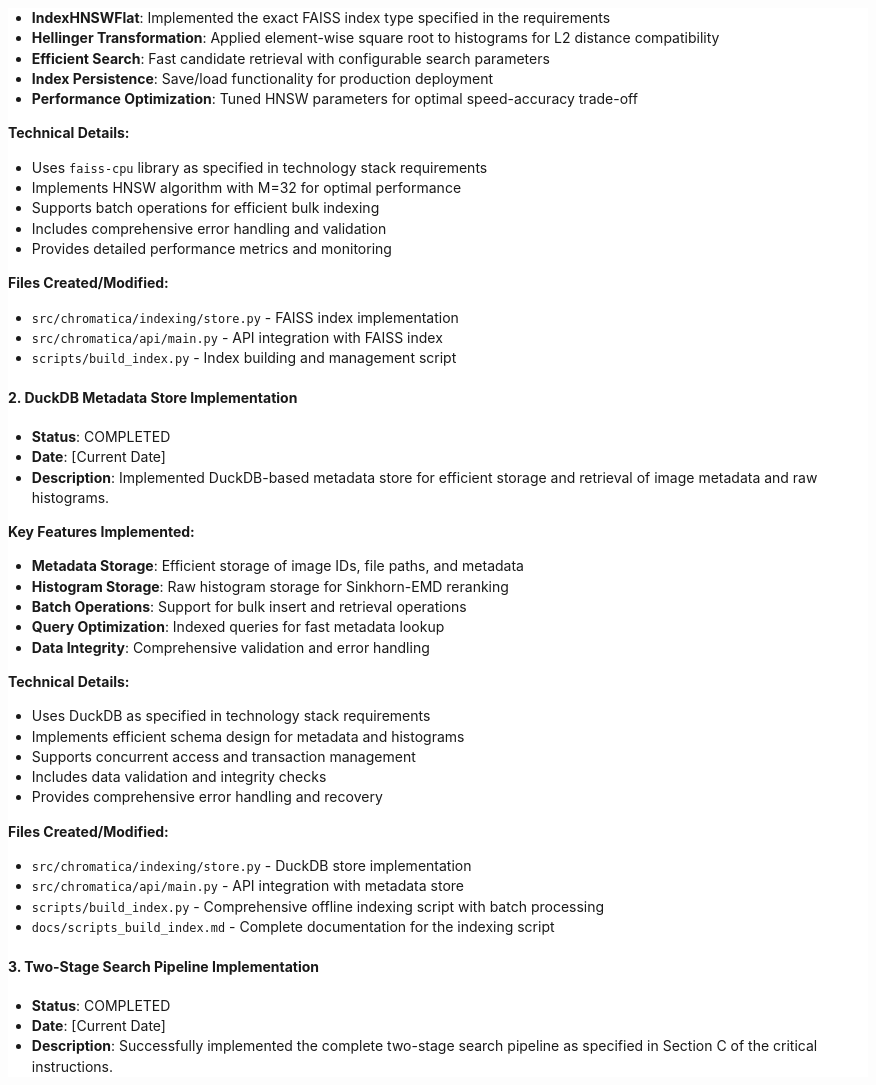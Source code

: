 - **IndexHNSWFlat**: Implemented the exact FAISS index type specified in the requirements
- **Hellinger Transformation**: Applied element-wise square root to histograms for L2 distance compatibility
- **Efficient Search**: Fast candidate retrieval with configurable search parameters
- **Index Persistence**: Save/load functionality for production deployment
- **Performance Optimization**: Tuned HNSW parameters for optimal speed-accuracy trade-off

**Technical Details:**

- Uses `faiss-cpu` library as specified in technology stack requirements
- Implements HNSW algorithm with M=32 for optimal performance
- Supports batch operations for efficient bulk indexing
- Includes comprehensive error handling and validation
- Provides detailed performance metrics and monitoring

**Files Created/Modified:**

- `src/chromatica/indexing/store.py` - FAISS index implementation
- `src/chromatica/api/main.py` - API integration with FAISS index
- `scripts/build_index.py` - Index building and management script

#### 2. DuckDB Metadata Store Implementation

- **Status**: COMPLETED
- **Date**: [Current Date]
- **Description**: Implemented DuckDB-based metadata store for efficient storage and retrieval of image metadata and raw histograms.

**Key Features Implemented:**

- **Metadata Storage**: Efficient storage of image IDs, file paths, and metadata
- **Histogram Storage**: Raw histogram storage for Sinkhorn-EMD reranking
- **Batch Operations**: Support for bulk insert and retrieval operations
- **Query Optimization**: Indexed queries for fast metadata lookup
- **Data Integrity**: Comprehensive validation and error handling

**Technical Details:**

- Uses DuckDB as specified in technology stack requirements
- Implements efficient schema design for metadata and histograms
- Supports concurrent access and transaction management
- Includes data validation and integrity checks
- Provides comprehensive error handling and recovery

**Files Created/Modified:**

- `src/chromatica/indexing/store.py` - DuckDB store implementation
- `src/chromatica/api/main.py` - API integration with metadata store
- `scripts/build_index.py` - Comprehensive offline indexing script with batch processing
- `docs/scripts_build_index.md` - Complete documentation for the indexing script

#### 3. Two-Stage Search Pipeline Implementation

- **Status**: COMPLETED
- **Date**: [Current Date]
- **Description**: Successfully implemented the complete two-stage search pipeline as specified in Section C of the critical instructions.
